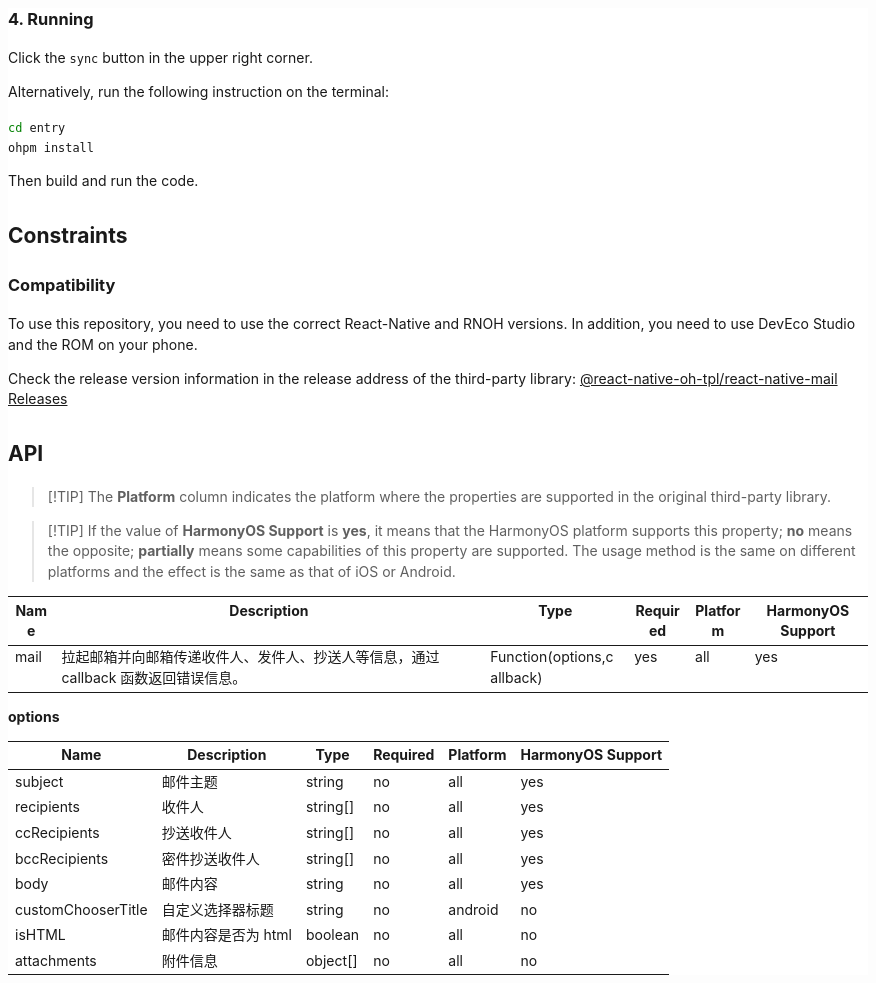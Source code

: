 ### 4. Running

Click the `sync` button in the upper right corner.

Alternatively, run the following instruction on the terminal:

```bash
cd entry
ohpm install
```

Then build and run the code.

## Constraints

### Compatibility

To use this repository, you need to use the correct React-Native and RNOH versions. In addition, you need to use DevEco Studio and the ROM on your phone.

Check the release version information in the release address of the third-party library: [@react-native-oh-tpl/react-native-mail Releases](https://github.com/react-native-oh-library/react-native-mail/releases)

## API

> [!TIP] The **Platform** column indicates the platform where the properties are supported in the original third-party library.

> [!TIP] If the value of **HarmonyOS Support** is **yes**, it means that the HarmonyOS platform supports this property; **no** means the opposite; **partially** means some capabilities of this property are supported. The usage method is the same on different platforms and the effect is the same as that of iOS or Android.

| Name | Description                                                                        | Type                       | Required | Platform | HarmonyOS Support |
| ---- | ---------------------------------------------------------------------------------- | -------------------------- | -------- | -------- | ----------------- |
| mail | 拉起邮箱并向邮箱传递收件人、发件人、抄送人等信息，通过 callback 函数返回错误信息。 | Function(options,callback) | yes      | all      | yes               |

**options**

| Name               | Description         | Type     | Required | Platform | HarmonyOS Support |
| ------------------ | ------------------- | -------- | -------- | -------- | ----------------- |
| subject            | 邮件主题            | string   | no       | all      | yes               |
| recipients         | 收件人              | string[] | no       | all      | yes               |
| ccRecipients       | 抄送收件人          | string[] | no       | all      | yes               |
| bccRecipients      | 密件抄送收件人      | string[] | no       | all      | yes               |
| body               | 邮件内容            | string   | no       | all      | yes               |
| customChooserTitle | 自定义选择器标题    | string   | no       | android  | no                |
| isHTML             | 邮件内容是否为 html | boolean  | no       | all      | no               |
| attachments        | 附件信息            | object[] | no       | all      | no                |
